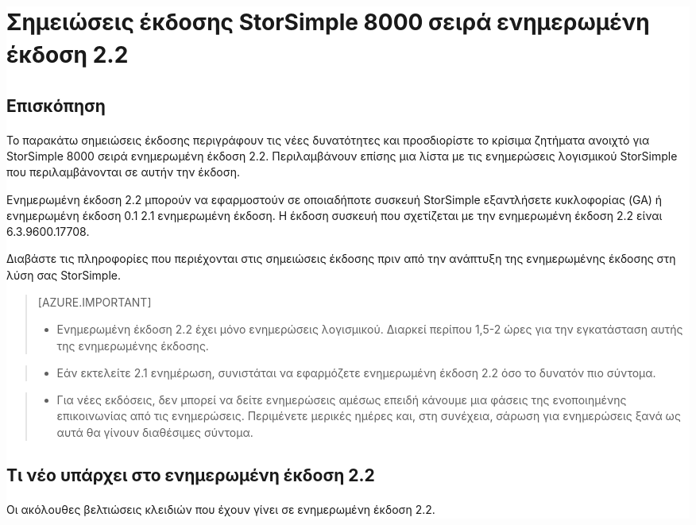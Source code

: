 <properties 
   pageTitle="Σημειώσεις έκδοσης StorSimple 8000 σειρά ενημερωμένη έκδοση 2.2 | Microsoft Azure"
   description="Περιγράφει τα νέα χαρακτηριστικά, προβλήματα και λύσεις για StorSimple 8000 σειρά ενημερωμένη έκδοση 2.2."
   services="storsimple"
   documentationCenter="NA"
   authors="alkohli"
   manager="carmonm"
   editor="" />
 <tags 
   ms.service="storsimple"
   ms.devlang="NA"
   ms.topic="article"
   ms.tgt_pltfrm="NA"
   ms.workload="TBD"
   ms.date="07/18/2016"
   ms.author="alkohli" />

# <a name="storsimple-8000-series-update-22-release-notes"></a>Σημειώσεις έκδοσης StorSimple 8000 σειρά ενημερωμένη έκδοση 2.2  

## <a name="overview"></a>Επισκόπηση

Το παρακάτω σημειώσεις έκδοσης περιγράφουν τις νέες δυνατότητες και προσδιορίστε το κρίσιμα ζητήματα ανοιχτό για StorSimple 8000 σειρά ενημερωμένη έκδοση 2.2. Περιλαμβάνουν επίσης μια λίστα με τις ενημερώσεις λογισμικού StorSimple που περιλαμβάνονται σε αυτήν την έκδοση. 

Ενημερωμένη έκδοση 2.2 μπορούν να εφαρμοστούν σε οποιαδήποτε συσκευή StorSimple εξαντλήσετε κυκλοφορίας (GA) ή ενημερωμένη έκδοση 0.1 2.1 ενημερωμένη έκδοση. Η έκδοση συσκευή που σχετίζεται με την ενημερωμένη έκδοση 2.2 είναι 6.3.9600.17708.

Διαβάστε τις πληροφορίες που περιέχονται στις σημειώσεις έκδοσης πριν από την ανάπτυξη της ενημερωμένης έκδοσης στη λύση σας StorSimple.

>[AZURE.IMPORTANT]
> 
> - Ενημερωμένη έκδοση 2.2 έχει μόνο ενημερώσεις λογισμικού. Διαρκεί περίπου 1,5-2 ώρες για την εγκατάσταση αυτής της ενημερωμένης έκδοσης. 

> - Εάν εκτελείτε 2.1 ενημέρωση, συνιστάται να εφαρμόζετε ενημερωμένη έκδοση 2.2 όσο το δυνατόν πιο σύντομα.

> - Για νέες εκδόσεις, δεν μπορεί να δείτε ενημερώσεις αμέσως επειδή κάνουμε μια φάσεις της ενοποιημένης επικοινωνίας από τις ενημερώσεις. Περιμένετε μερικές ημέρες και, στη συνέχεια, σάρωση για ενημερώσεις ξανά ως αυτά θα γίνουν διαθέσιμες σύντομα.


## <a name="whats-new-in-update-22"></a>Τι νέο υπάρχει στο ενημερωμένη έκδοση 2.2

Οι ακόλουθες βελτιώσεις κλειδιών που έχουν γίνει σε ενημερωμένη έκδοση 2.2.
